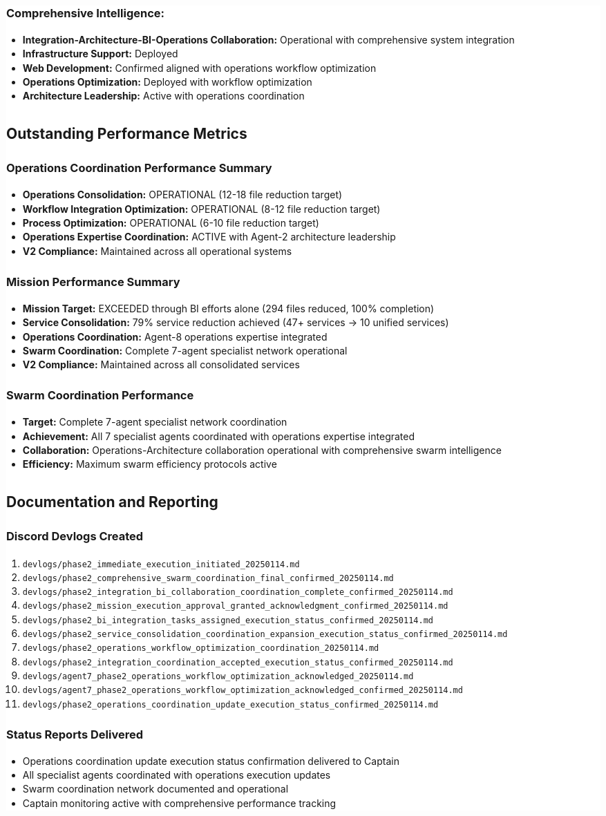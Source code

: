 ### **Comprehensive Intelligence:**
- **Integration-Architecture-BI-Operations Collaboration:** Operational with comprehensive system integration
- **Infrastructure Support:** Deployed
- **Web Development:** Confirmed aligned with operations workflow optimization
- **Operations Optimization:** Deployed with workflow optimization
- **Architecture Leadership:** Active with operations coordination

## Outstanding Performance Metrics

### **Operations Coordination Performance Summary**
- **Operations Consolidation:** OPERATIONAL (12-18 file reduction target)
- **Workflow Integration Optimization:** OPERATIONAL (8-12 file reduction target)
- **Process Optimization:** OPERATIONAL (6-10 file reduction target)
- **Operations Expertise Coordination:** ACTIVE with Agent-2 architecture leadership
- **V2 Compliance:** Maintained across all operational systems

### **Mission Performance Summary**
- **Mission Target:** EXCEEDED through BI efforts alone (294 files reduced, 100% completion)
- **Service Consolidation:** 79% service reduction achieved (47+ services → 10 unified services)
- **Operations Coordination:** Agent-8 operations expertise integrated
- **Swarm Coordination:** Complete 7-agent specialist network operational
- **V2 Compliance:** Maintained across all consolidated services

### **Swarm Coordination Performance**
- **Target:** Complete 7-agent specialist network coordination
- **Achievement:** All 7 specialist agents coordinated with operations expertise integrated
- **Collaboration:** Operations-Architecture collaboration operational with comprehensive swarm intelligence
- **Efficiency:** Maximum swarm efficiency protocols active

## Documentation and Reporting

### **Discord Devlogs Created**
1. `devlogs/phase2_immediate_execution_initiated_20250114.md`
2. `devlogs/phase2_comprehensive_swarm_coordination_final_confirmed_20250114.md`
3. `devlogs/phase2_integration_bi_collaboration_coordination_complete_confirmed_20250114.md`
4. `devlogs/phase2_mission_execution_approval_granted_acknowledgment_confirmed_20250114.md`
5. `devlogs/phase2_bi_integration_tasks_assigned_execution_status_confirmed_20250114.md`
6. `devlogs/phase2_service_consolidation_coordination_expansion_execution_status_confirmed_20250114.md`
7. `devlogs/phase2_operations_workflow_optimization_coordination_20250114.md`
8. `devlogs/phase2_integration_coordination_accepted_execution_status_confirmed_20250114.md`
9. `devlogs/agent7_phase2_operations_workflow_optimization_acknowledged_20250114.md`
10. `devlogs/agent7_phase2_operations_workflow_optimization_acknowledged_confirmed_20250114.md`
11. `devlogs/phase2_operations_coordination_update_execution_status_confirmed_20250114.md`

### **Status Reports Delivered**
- Operations coordination update execution status confirmation delivered to Captain
- All specialist agents coordinated with operations execution updates
- Swarm coordination network documented and operational
- Captain monitoring active with comprehensive performance tracking

